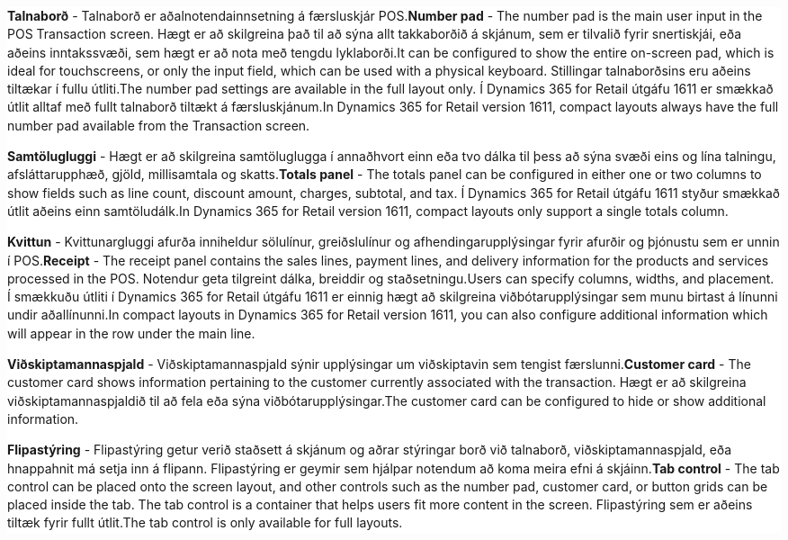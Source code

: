 <span data-ttu-id="b30dc-152">**Talnaborð** - Talnaborð er aðalnotendainnsetning á færsluskjár POS.</span><span class="sxs-lookup"><span data-stu-id="b30dc-152">**Number pad** - The number pad is the main user input in the POS Transaction screen.</span></span> <span data-ttu-id="b30dc-153">Hægt er að skilgreina það til að sýna allt takkaborðið á skjánum, sem er tilvalið fyrir snertiskjái, eða aðeins inntakssvæði, sem hægt er að nota með tengdu lyklaborði.</span><span class="sxs-lookup"><span data-stu-id="b30dc-153">It can be configured to show the entire on-screen pad, which is ideal for touchscreens, or only the input field, which can be used with a physical keyboard.</span></span> <span data-ttu-id="b30dc-154">Stillingar talnaborðsins eru aðeins tiltækar í fullu útliti.</span><span class="sxs-lookup"><span data-stu-id="b30dc-154">The number pad settings are available in the full layout only.</span></span> <span data-ttu-id="b30dc-155">Í Dynamics 365 for Retail útgáfu 1611 er smækkað útlit alltaf með fullt talnaborð tiltækt á færsluskjánum.</span><span class="sxs-lookup"><span data-stu-id="b30dc-155">In Dynamics 365 for Retail version 1611, compact layouts always have the full number pad available from the Transaction screen.</span></span>

<span data-ttu-id="b30dc-156">**Samtölugluggi** - Hægt er að skilgreina samtöluglugga í annaðhvort einn eða tvo dálka til þess að sýna svæði eins og lína talningu, afsláttarupphæð, gjöld, millisamtala og skatts.</span><span class="sxs-lookup"><span data-stu-id="b30dc-156">**Totals panel** - The totals panel can be configured in either one or two columns to show fields such as line count, discount amount, charges, subtotal, and tax.</span></span> <span data-ttu-id="b30dc-157">Í Dynamics 365 for Retail útgáfu 1611 styður smækkað útlit aðeins einn samtöludálk.</span><span class="sxs-lookup"><span data-stu-id="b30dc-157">In Dynamics 365 for Retail version 1611, compact layouts only support a single totals column.</span></span> 

<span data-ttu-id="b30dc-158">**Kvittun** - Kvittunargluggi afurða inniheldur sölulínur, greiðslulínur og afhendingarupplýsingar fyrir afurðir og þjónustu sem er unnin í POS.</span><span class="sxs-lookup"><span data-stu-id="b30dc-158">**Receipt** - The receipt panel contains the sales lines, payment lines, and delivery information for the products and services processed in the POS.</span></span> <span data-ttu-id="b30dc-159">Notendur geta tilgreint dálka, breiddir og staðsetningu.</span><span class="sxs-lookup"><span data-stu-id="b30dc-159">Users can specify columns, widths, and placement.</span></span> <span data-ttu-id="b30dc-160">Í smækkuðu útliti í Dynamics 365 for Retail útgáfu 1611 er einnig hægt að skilgreina viðbótarupplýsingar sem munu birtast á línunni undir aðallínunni.</span><span class="sxs-lookup"><span data-stu-id="b30dc-160">In compact layouts in Dynamics 365 for Retail version 1611, you can also configure additional information which will appear in the row under the main line.</span></span> 

<span data-ttu-id="b30dc-161">**Viðskiptamannaspjald** - Viðskiptamannaspjald sýnir upplýsingar um viðskiptavin sem tengist færslunni.</span><span class="sxs-lookup"><span data-stu-id="b30dc-161">**Customer card** - The customer card shows information pertaining to the customer currently associated with the transaction.</span></span> <span data-ttu-id="b30dc-162">Hægt er að skilgreina viðskiptamannaspjaldið til að fela eða sýna viðbótarupplýsingar.</span><span class="sxs-lookup"><span data-stu-id="b30dc-162">The customer card can be configured to hide or show additional information.</span></span> 

<span data-ttu-id="b30dc-163">**Flipastýring** - Flipastýring getur verið staðsett á skjánum og aðrar stýringar borð við talnaborð, viðskiptamannaspjald, eða hnappahnit má setja inn á flipann. Flipastýring er geymir sem hjálpar notendum að koma meira efni á skjáinn.</span><span class="sxs-lookup"><span data-stu-id="b30dc-163">**Tab control** - The tab control can be placed onto the screen layout, and other controls such as the number pad, customer card, or button grids can be placed inside the tab. The tab control is a container that helps users fit more content in the screen.</span></span> <span data-ttu-id="b30dc-164">Flipastýring sem er aðeins tiltæk fyrir fullt útlit.</span><span class="sxs-lookup"><span data-stu-id="b30dc-164">The tab control is only available for full layouts.</span></span> 
